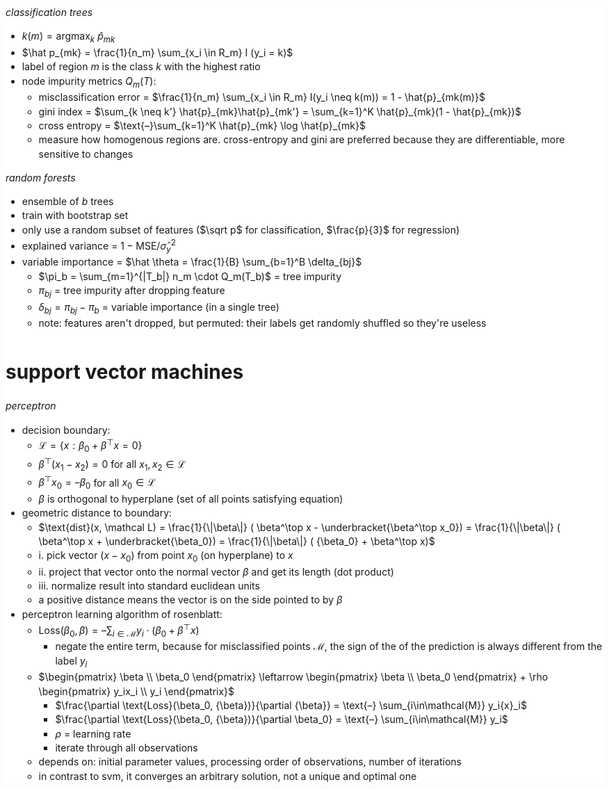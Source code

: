 *classification trees*

- $k(m) = \text{argmax}_k~ \hat p_{mk}$
- $\hat p_{mk} = \frac{1}{n_m} \sum_{x_i \in R_m} I (y_i = k)$
- label of region $m$ is the class $k$ with the highest ratio
- node impurity metrics $Q_m(T)$:
	- misclassification error = $\frac{1}{n_m} \sum_{x_i \in R_m} I(y_i \neq k(m)) = 1 - \hat{p}_{mk(m)}$
	- gini index = $\sum_{k \neq k'} \hat{p}_{mk}\hat{p}_{mk'} = \sum_{k=1}^K \hat{p}_{mk}(1 - \hat{p}_{mk})$
	- cross entropy = $\text{–}\sum_{k=1}^K \hat{p}_{mk} \log \hat{p}_{mk}$
	- measure how homogenous regions are. cross-entropy and gini are preferred because they are differentiable, more sensitive to changes

*random forests*

- ensemble of $b$ trees
- train with bootstrap set
- only use a random subset of features ($\sqrt p$ for classification, $\frac{p}{3}$ for regression)
- explained variance = $1 - \text{MSE} / \hat \sigma^2_y$
- variable importance = $\hat \theta = \frac{1}{B} \sum_{b=1}^B \delta_{bj}$
	- $\pi_b = \sum_{m=1}^{|T_b|} n_m \cdot Q_m(T_b)$ = tree impurity
	- $\pi_{bj}$ = tree impurity after dropping feature
	- $\delta_{bj} = \pi_{bj} - \pi_{b}$ = variable importance (in a single tree)
	- note: features aren't dropped, but permuted: their labels get randomly shuffled so they're useless

# support vector machines

*perceptron*

- decision boundary:
	- $\mathcal L = \{ x: \beta_0 + \beta^\top x = 0 \}$
	- $\beta^\top (x_1 - x_2) = 0$ for all $x_1, x_2 \in \mathcal L$
	- $\beta^\top x_0 = \text{–}\beta_0$ for all $x_0 \in \mathcal L$
	- $\beta$ is orthogonal to hyperplane (set of all points satisfying equation)
- geometric distance to boundary:
	- $\text{dist}(x, \mathcal L) = \frac{1}{\|\beta\|} ( \beta^\top x - \underbracket{\beta^\top x_0}) = \frac{1}{\|\beta\|} ( \beta^\top x + \underbracket{\beta_0}) = \frac{1}{\|\beta\|} ( {\beta_0} + \beta^\top x)$
	- i. pick vector $({x} - {x}_0)$ from point ${x}_0$ (on hyperplane) to $x$
	- ii. project that vector onto the normal vector $\beta$ and get its length (dot product) 
	- iii. normalize result into standard euclidean units
	- a positive distance means the vector is on the side pointed to by $\beta$
- perceptron learning algorithm of rosenblatt:
	- $\text{Loss}(\beta_0, \beta) = \text{–} \sum_{i \in \mathcal M} y_i \cdot (\beta_0 + \beta^\top x)$
		- negate the entire term, because for misclassified points $\mathcal M$, the sign of the of the prediction is always different from the label $y_i$
	- $\begin{pmatrix} \beta \\ \beta_0 \end{pmatrix} \leftarrow \begin{pmatrix} \beta \\ \beta_0 \end{pmatrix} + \rho \begin{pmatrix} y_ix_i \\ y_i \end{pmatrix}$
		- $\frac{\partial \text{Loss}(\beta_0, {\beta})}{\partial {\beta}} = \text{–} \sum_{i\in\mathcal{M}} y_i{x}_i$
		- $\frac{\partial \text{Loss}(\beta_0, {\beta})}{\partial \beta_0} = \text{–} \sum_{i\in\mathcal{M}} y_i$
		- $\rho$ = learning rate
		- iterate through all observations
	- depends on: initial parameter values, processing order of observations, number of iterations
	- in contrast to svm, it converges an arbitrary solution, not a unique and optimal one
